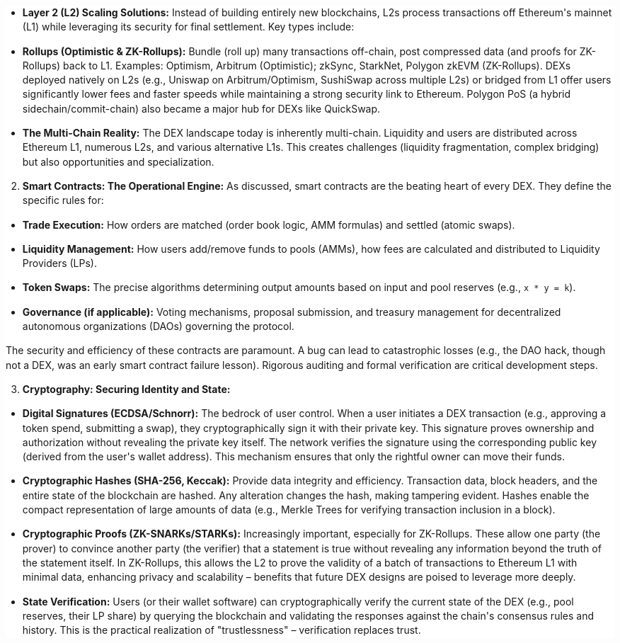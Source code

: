 *   **Layer 2 (L2) Scaling Solutions:** Instead of building entirely new blockchains, L2s process transactions off Ethereum's mainnet (L1) while leveraging its security for final settlement. Key types include:

*   **Rollups (Optimistic & ZK-Rollups):** Bundle (roll up) many transactions off-chain, post compressed data (and proofs for ZK-Rollups) back to L1. Examples: Optimism, Arbitrum (Optimistic); zkSync, StarkNet, Polygon zkEVM (ZK-Rollups). DEXs deployed natively on L2s (e.g., Uniswap on Arbitrum/Optimism, SushiSwap across multiple L2s) or bridged from L1 offer users significantly lower fees and faster speeds while maintaining a strong security link to Ethereum. Polygon PoS (a hybrid sidechain/commit-chain) also became a major hub for DEXs like QuickSwap.

*   **The Multi-Chain Reality:** The DEX landscape today is inherently multi-chain. Liquidity and users are distributed across Ethereum L1, numerous L2s, and various alternative L1s. This creates challenges (liquidity fragmentation, complex bridging) but also opportunities and specialization.

2.  **Smart Contracts: The Operational Engine:** As discussed, smart contracts are the beating heart of every DEX. They define the specific rules for:

*   **Trade Execution:** How orders are matched (order book logic, AMM formulas) and settled (atomic swaps).

*   **Liquidity Management:** How users add/remove funds to pools (AMMs), how fees are calculated and distributed to Liquidity Providers (LPs).

*   **Token Swaps:** The precise algorithms determining output amounts based on input and pool reserves (e.g., `x * y = k`).

*   **Governance (if applicable):** Voting mechanisms, proposal submission, and treasury management for decentralized autonomous organizations (DAOs) governing the protocol.

The security and efficiency of these contracts are paramount. A bug can lead to catastrophic losses (e.g., the DAO hack, though not a DEX, was an early smart contract failure lesson). Rigorous auditing and formal verification are critical development steps.

3.  **Cryptography: Securing Identity and State:**

*   **Digital Signatures (ECDSA/Schnorr):** The bedrock of user control. When a user initiates a DEX transaction (e.g., approving a token spend, submitting a swap), they cryptographically sign it with their private key. This signature proves ownership and authorization without revealing the private key itself. The network verifies the signature using the corresponding public key (derived from the user's wallet address). This mechanism ensures that only the rightful owner can move their funds.

*   **Cryptographic Hashes (SHA-256, Keccak):** Provide data integrity and efficiency. Transaction data, block headers, and the entire state of the blockchain are hashed. Any alteration changes the hash, making tampering evident. Hashes enable the compact representation of large amounts of data (e.g., Merkle Trees for verifying transaction inclusion in a block).

*   **Cryptographic Proofs (ZK-SNARKs/STARKs):** Increasingly important, especially for ZK-Rollups. These allow one party (the prover) to convince another party (the verifier) that a statement is true without revealing any information beyond the truth of the statement itself. In ZK-Rollups, this allows the L2 to prove the validity of a batch of transactions to Ethereum L1 with minimal data, enhancing privacy and scalability – benefits that future DEX designs are poised to leverage more deeply.

*   **State Verification:** Users (or their wallet software) can cryptographically verify the current state of the DEX (e.g., pool reserves, their LP share) by querying the blockchain and validating the responses against the chain's consensus rules and history. This is the practical realization of "trustlessness" – verification replaces trust.
